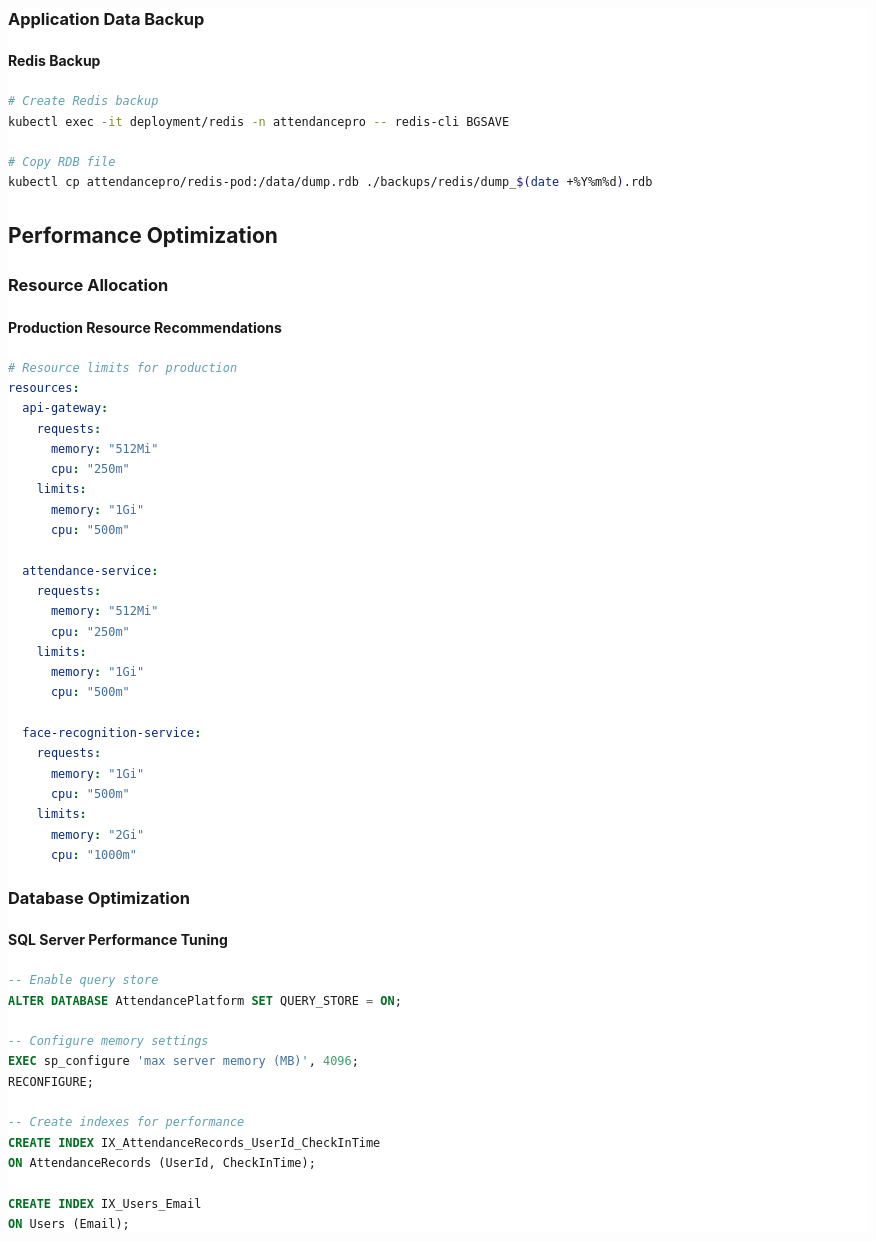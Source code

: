 ### Application Data Backup

#### Redis Backup
```bash
# Create Redis backup
kubectl exec -it deployment/redis -n attendancepro -- redis-cli BGSAVE

# Copy RDB file
kubectl cp attendancepro/redis-pod:/data/dump.rdb ./backups/redis/dump_$(date +%Y%m%d).rdb
```

## Performance Optimization

### Resource Allocation

#### Production Resource Recommendations
```yaml
# Resource limits for production
resources:
  api-gateway:
    requests:
      memory: "512Mi"
      cpu: "250m"
    limits:
      memory: "1Gi"
      cpu: "500m"
  
  attendance-service:
    requests:
      memory: "512Mi"
      cpu: "250m"
    limits:
      memory: "1Gi"
      cpu: "500m"
  
  face-recognition-service:
    requests:
      memory: "1Gi"
      cpu: "500m"
    limits:
      memory: "2Gi"
      cpu: "1000m"
```

### Database Optimization

#### SQL Server Performance Tuning
```sql
-- Enable query store
ALTER DATABASE AttendancePlatform SET QUERY_STORE = ON;

-- Configure memory settings
EXEC sp_configure 'max server memory (MB)', 4096;
RECONFIGURE;

-- Create indexes for performance
CREATE INDEX IX_AttendanceRecords_UserId_CheckInTime 
ON AttendanceRecords (UserId, CheckInTime);

CREATE INDEX IX_Users_Email 
ON Users (Email);
```
